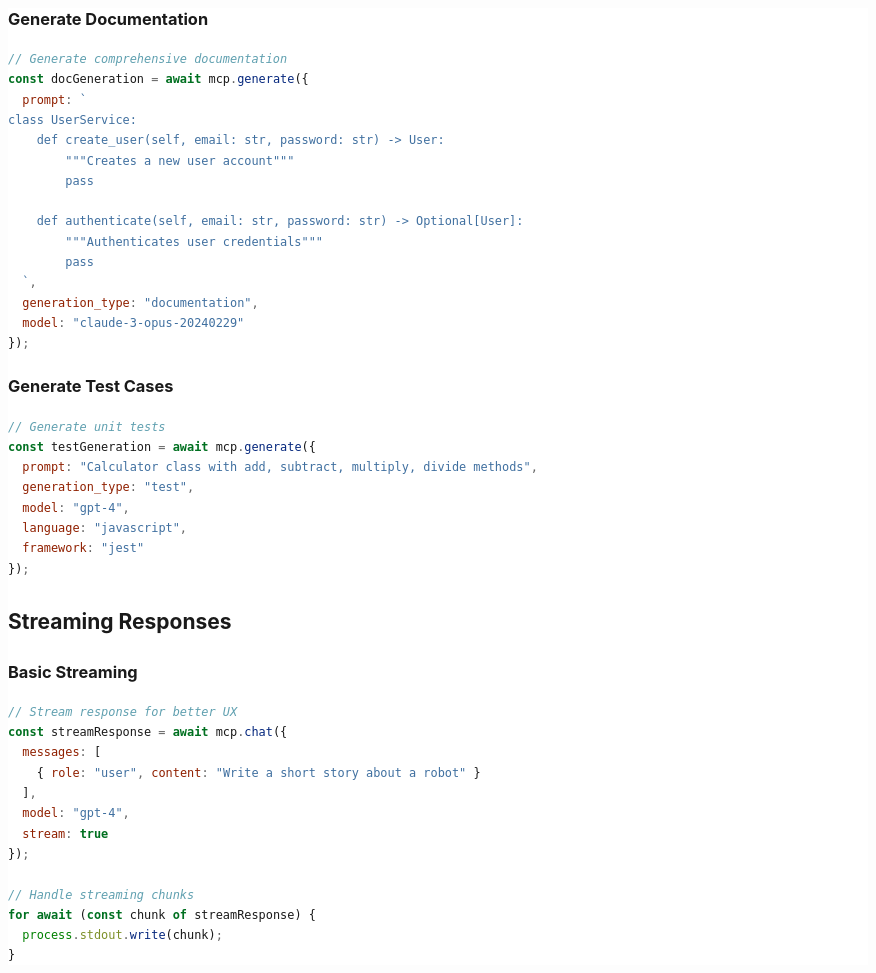 ### Generate Documentation

```javascript
// Generate comprehensive documentation
const docGeneration = await mcp.generate({
  prompt: `
class UserService:
    def create_user(self, email: str, password: str) -> User:
        """Creates a new user account"""
        pass
    
    def authenticate(self, email: str, password: str) -> Optional[User]:
        """Authenticates user credentials"""
        pass
  `,
  generation_type: "documentation",
  model: "claude-3-opus-20240229"
});
```

### Generate Test Cases

```javascript
// Generate unit tests
const testGeneration = await mcp.generate({
  prompt: "Calculator class with add, subtract, multiply, divide methods",
  generation_type: "test",
  model: "gpt-4",
  language: "javascript",
  framework: "jest"
});
```

## Streaming Responses

### Basic Streaming

```javascript
// Stream response for better UX
const streamResponse = await mcp.chat({
  messages: [
    { role: "user", content: "Write a short story about a robot" }
  ],
  model: "gpt-4",
  stream: true
});

// Handle streaming chunks
for await (const chunk of streamResponse) {
  process.stdout.write(chunk);
}
```
